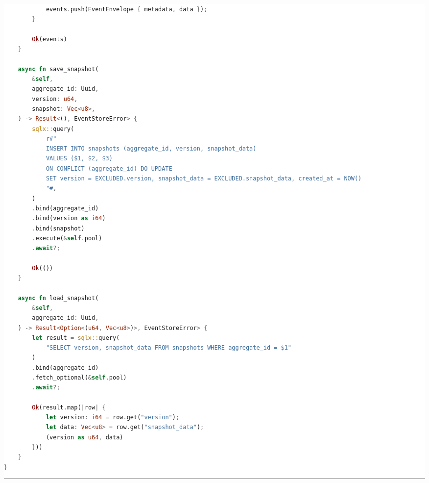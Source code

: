 ```rust
            events.push(EventEnvelope { metadata, data });
        }

        Ok(events)
    }

    async fn save_snapshot(
        &self,
        aggregate_id: Uuid,
        version: u64,
        snapshot: Vec<u8>,
    ) -> Result<(), EventStoreError> {
        sqlx::query(
            r#"
            INSERT INTO snapshots (aggregate_id, version, snapshot_data)
            VALUES ($1, $2, $3)
            ON CONFLICT (aggregate_id) DO UPDATE
            SET version = EXCLUDED.version, snapshot_data = EXCLUDED.snapshot_data, created_at = NOW()
            "#,
        )
        .bind(aggregate_id)
        .bind(version as i64)
        .bind(snapshot)
        .execute(&self.pool)
        .await?;

        Ok(())
    }

    async fn load_snapshot(
        &self,
        aggregate_id: Uuid,
    ) -> Result<Option<(u64, Vec<u8>)>, EventStoreError> {
        let result = sqlx::query(
            "SELECT version, snapshot_data FROM snapshots WHERE aggregate_id = $1"
        )
        .bind(aggregate_id)
        .fetch_optional(&self.pool)
        .await?;

        Ok(result.map(|row| {
            let version: i64 = row.get("version");
            let data: Vec<u8> = row.get("snapshot_data");
            (version as u64, data)
        }))
    }
}
```

---
